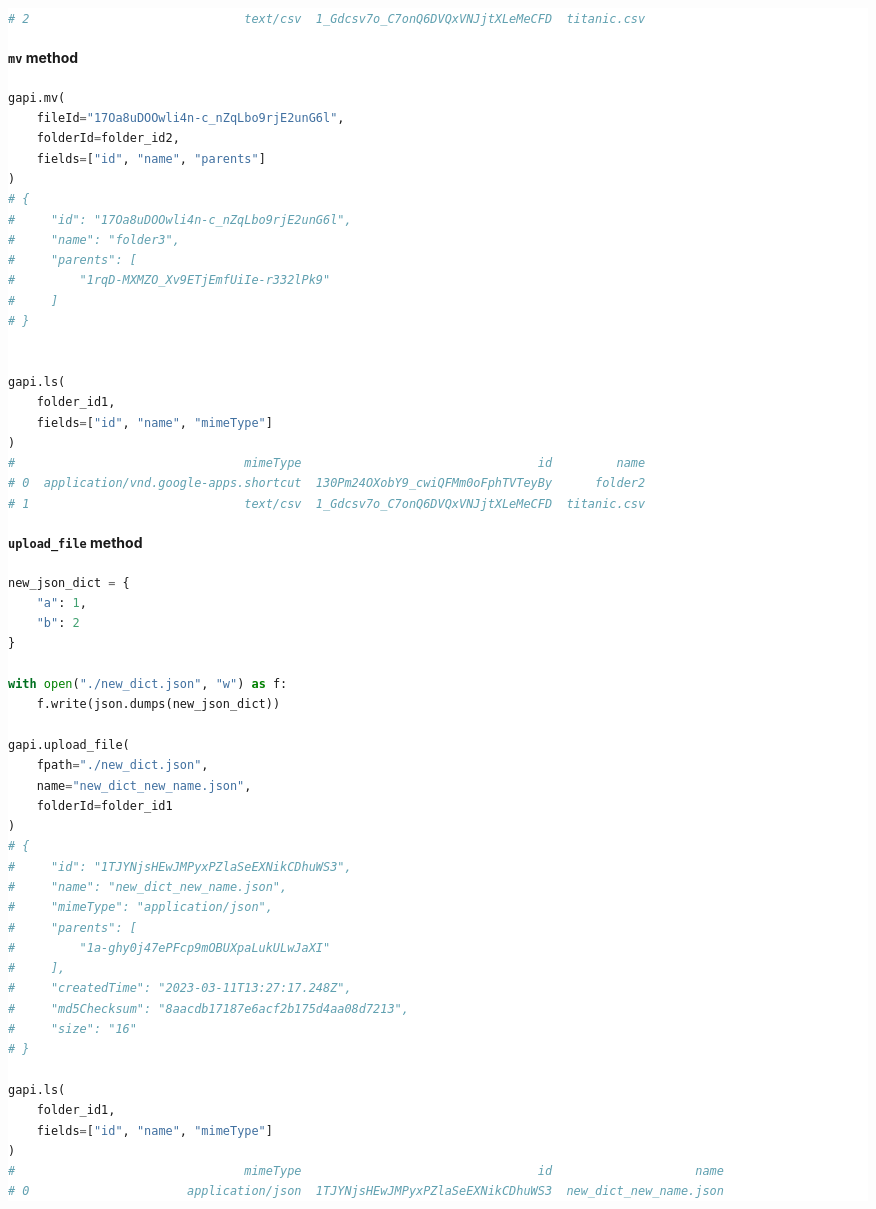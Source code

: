 ```python
# 2                              text/csv  1_Gdcsv7o_C7onQ6DVQxVNJjtXLeMeCFD  titanic.csv
```

#### `mv` method

```python
gapi.mv(
    fileId="17Oa8uDOOwli4n-c_nZqLbo9rjE2unG6l",
    folderId=folder_id2,
    fields=["id", "name", "parents"]
)
# {
#     "id": "17Oa8uDOOwli4n-c_nZqLbo9rjE2unG6l",
#     "name": "folder3",
#     "parents": [
#         "1rqD-MXMZO_Xv9ETjEmfUiIe-r332lPk9"
#     ]
# }


gapi.ls(
    folder_id1,
    fields=["id", "name", "mimeType"]
)
#                                mimeType                                 id         name
# 0  application/vnd.google-apps.shortcut  130Pm24OXobY9_cwiQFMm0oFphTVTeyBy      folder2
# 1                              text/csv  1_Gdcsv7o_C7onQ6DVQxVNJjtXLeMeCFD  titanic.csv
```

#### `upload_file` method 

```python
new_json_dict = {
    "a": 1,
    "b": 2
}

with open("./new_dict.json", "w") as f:
    f.write(json.dumps(new_json_dict))

gapi.upload_file(
    fpath="./new_dict.json",
    name="new_dict_new_name.json",
    folderId=folder_id1
)
# {
#     "id": "1TJYNjsHEwJMPyxPZlaSeEXNikCDhuWS3",
#     "name": "new_dict_new_name.json",
#     "mimeType": "application/json",
#     "parents": [
#         "1a-ghy0j47ePFcp9mOBUXpaLukULwJaXI"
#     ],
#     "createdTime": "2023-03-11T13:27:17.248Z",
#     "md5Checksum": "8aacdb17187e6acf2b175d4aa08d7213",
#     "size": "16"
# }

gapi.ls(
    folder_id1,
    fields=["id", "name", "mimeType"]
)
#                                mimeType                                 id                    name
# 0                      application/json  1TJYNjsHEwJMPyxPZlaSeEXNikCDhuWS3  new_dict_new_name.json
```